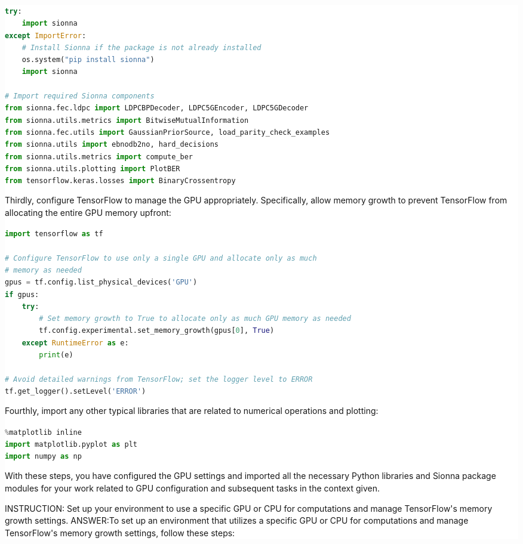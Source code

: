 ```python
try:
    import sionna
except ImportError:
    # Install Sionna if the package is not already installed
    os.system("pip install sionna")
    import sionna

# Import required Sionna components
from sionna.fec.ldpc import LDPCBPDecoder, LDPC5GEncoder, LDPC5GDecoder
from sionna.utils.metrics import BitwiseMutualInformation
from sionna.fec.utils import GaussianPriorSource, load_parity_check_examples
from sionna.utils import ebnodb2no, hard_decisions
from sionna.utils.metrics import compute_ber
from sionna.utils.plotting import PlotBER
from tensorflow.keras.losses import BinaryCrossentropy
```

Thirdly, configure TensorFlow to manage the GPU appropriately. Specifically, allow memory growth to prevent TensorFlow from allocating the entire GPU memory upfront:

```python
import tensorflow as tf

# Configure TensorFlow to use only a single GPU and allocate only as much
# memory as needed
gpus = tf.config.list_physical_devices('GPU')
if gpus:
    try:
        # Set memory growth to True to allocate only as much GPU memory as needed
        tf.config.experimental.set_memory_growth(gpus[0], True)
    except RuntimeError as e:
        print(e)

# Avoid detailed warnings from TensorFlow; set the logger level to ERROR
tf.get_logger().setLevel('ERROR')
```

Fourthly, import any other typical libraries that are related to numerical operations and plotting:

```python
%matplotlib inline
import matplotlib.pyplot as plt
import numpy as np
```

With these steps, you have configured the GPU settings and imported all the necessary Python libraries and Sionna package modules for your work related to GPU configuration and subsequent tasks in the context given.

INSTRUCTION: Set up your environment to use a specific GPU or CPU for computations and manage TensorFlow's memory growth settings.
ANSWER:To set up an environment that utilizes a specific GPU or CPU for computations and manage TensorFlow's memory growth settings, follow these steps:
